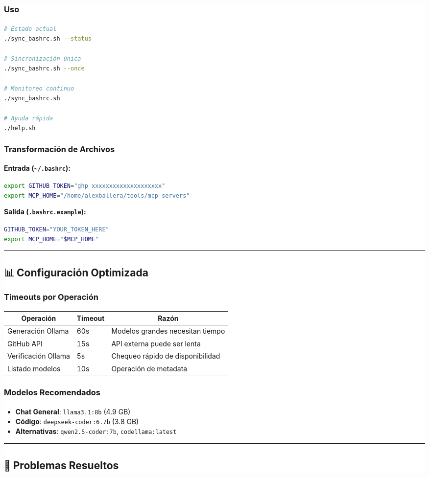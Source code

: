 ### Uso
```bash
# Estado actual
./sync_bashrc.sh --status

# Sincronización única
./sync_bashrc.sh --once

# Monitoreo continuo
./sync_bashrc.sh

# Ayuda rápida
./help.sh
```

### Transformación de Archivos
**Entrada (`~/.bashrc`):**
```bash
export GITHUB_TOKEN="ghp_xxxxxxxxxxxxxxxxxxxx"
export MCP_HOME="/home/alexballera/tools/mcp-servers"
```

**Salida (`.bashrc.example`):**
```bash
GITHUB_TOKEN="YOUR_TOKEN_HERE"
export MCP_HOME="$MCP_HOME"
```

---

## 📊 Configuración Optimizada

### Timeouts por Operación
| Operación | Timeout | Razón |
|-----------|---------|-------|
| Generación Ollama | 60s | Modelos grandes necesitan tiempo |
| GitHub API | 15s | API externa puede ser lenta |
| Verificación Ollama | 5s | Chequeo rápido de disponibilidad |
| Listado modelos | 10s | Operación de metadata |

### Modelos Recomendados
- **Chat General**: `llama3.1:8b` (4.9 GB)
- **Código**: `deepseek-coder:6.7b` (3.8 GB)
- **Alternativas**: `qwen2.5-coder:7b`, `codellama:latest`

---

## 🎯 Problemas Resueltos
